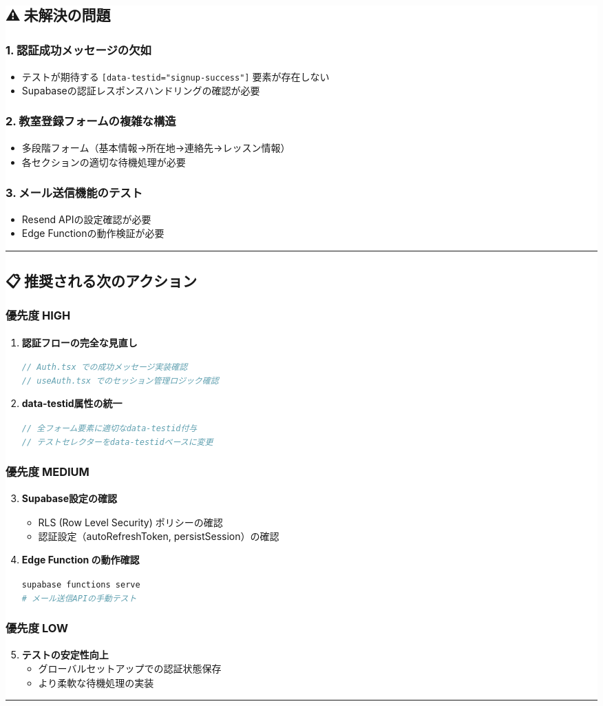 
## ⚠️ **未解決の問題**

### **1. 認証成功メッセージの欠如**
- テストが期待する `[data-testid="signup-success"]` 要素が存在しない
- Supabaseの認証レスポンスハンドリングの確認が必要

### **2. 教室登録フォームの複雑な構造**
- 多段階フォーム（基本情報→所在地→連絡先→レッスン情報）
- 各セクションの適切な待機処理が必要

### **3. メール送信機能のテスト**
- Resend APIの設定確認が必要
- Edge Functionの動作検証が必要

---

## 📋 **推奨される次のアクション**

### **優先度 HIGH**

1. **認証フローの完全な見直し**
   ```typescript
   // Auth.tsx での成功メッセージ実装確認
   // useAuth.tsx でのセッション管理ロジック確認
   ```

2. **data-testid属性の統一**
   ```typescript
   // 全フォーム要素に適切なdata-testid付与
   // テストセレクターをdata-testidベースに変更
   ```

### **優先度 MEDIUM**

3. **Supabase設定の確認**
   - RLS (Row Level Security) ポリシーの確認
   - 認証設定（autoRefreshToken, persistSession）の確認

4. **Edge Function の動作確認**
   ```bash
   supabase functions serve
   # メール送信APIの手動テスト
   ```

### **優先度 LOW**

5. **テストの安定性向上**
   - グローバルセットアップでの認証状態保存
   - より柔軟な待機処理の実装

---
